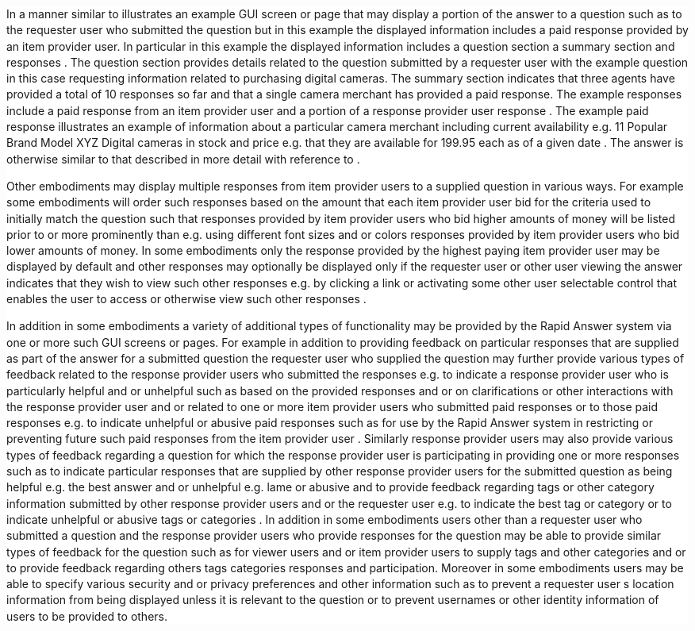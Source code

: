 In a manner similar to illustrates an example GUI screen or page that may display a portion of the answer to a question such as to the requester user who submitted the question but in this example the displayed information includes a paid response provided by an item provider user. In particular in this example the displayed information includes a question section a summary section and responses . The question section provides details related to the question submitted by a requester user with the example question in this case requesting information related to purchasing digital cameras. The summary section indicates that three agents have provided a total of 10 responses so far and that a single camera merchant has provided a paid response. The example responses include a paid response from an item provider user and a portion of a response provider user response . The example paid response illustrates an example of information about a particular camera merchant including current availability e.g. 11 Popular Brand Model XYZ Digital cameras in stock and price e.g. that they are available for 199.95 each as of a given date . The answer is otherwise similar to that described in more detail with reference to .

Other embodiments may display multiple responses from item provider users to a supplied question in various ways. For example some embodiments will order such responses based on the amount that each item provider user bid for the criteria used to initially match the question such that responses provided by item provider users who bid higher amounts of money will be listed prior to or more prominently than e.g. using different font sizes and or colors responses provided by item provider users who bid lower amounts of money. In some embodiments only the response provided by the highest paying item provider user may be displayed by default and other responses may optionally be displayed only if the requester user or other user viewing the answer indicates that they wish to view such other responses e.g. by clicking a link or activating some other user selectable control that enables the user to access or otherwise view such other responses .

In addition in some embodiments a variety of additional types of functionality may be provided by the Rapid Answer system via one or more such GUI screens or pages. For example in addition to providing feedback on particular responses that are supplied as part of the answer for a submitted question the requester user who supplied the question may further provide various types of feedback related to the response provider users who submitted the responses e.g. to indicate a response provider user who is particularly helpful and or unhelpful such as based on the provided responses and or on clarifications or other interactions with the response provider user and or related to one or more item provider users who submitted paid responses or to those paid responses e.g. to indicate unhelpful or abusive paid responses such as for use by the Rapid Answer system in restricting or preventing future such paid responses from the item provider user . Similarly response provider users may also provide various types of feedback regarding a question for which the response provider user is participating in providing one or more responses such as to indicate particular responses that are supplied by other response provider users for the submitted question as being helpful e.g. the best answer and or unhelpful e.g. lame or abusive and to provide feedback regarding tags or other category information submitted by other response provider users and or the requester user e.g. to indicate the best tag or category or to indicate unhelpful or abusive tags or categories . In addition in some embodiments users other than a requester user who submitted a question and the response provider users who provide responses for the question may be able to provide similar types of feedback for the question such as for viewer users and or item provider users to supply tags and other categories and or to provide feedback regarding others tags categories responses and participation. Moreover in some embodiments users may be able to specify various security and or privacy preferences and other information such as to prevent a requester user s location information from being displayed unless it is relevant to the question or to prevent usernames or other identity information of users to be provided to others.
